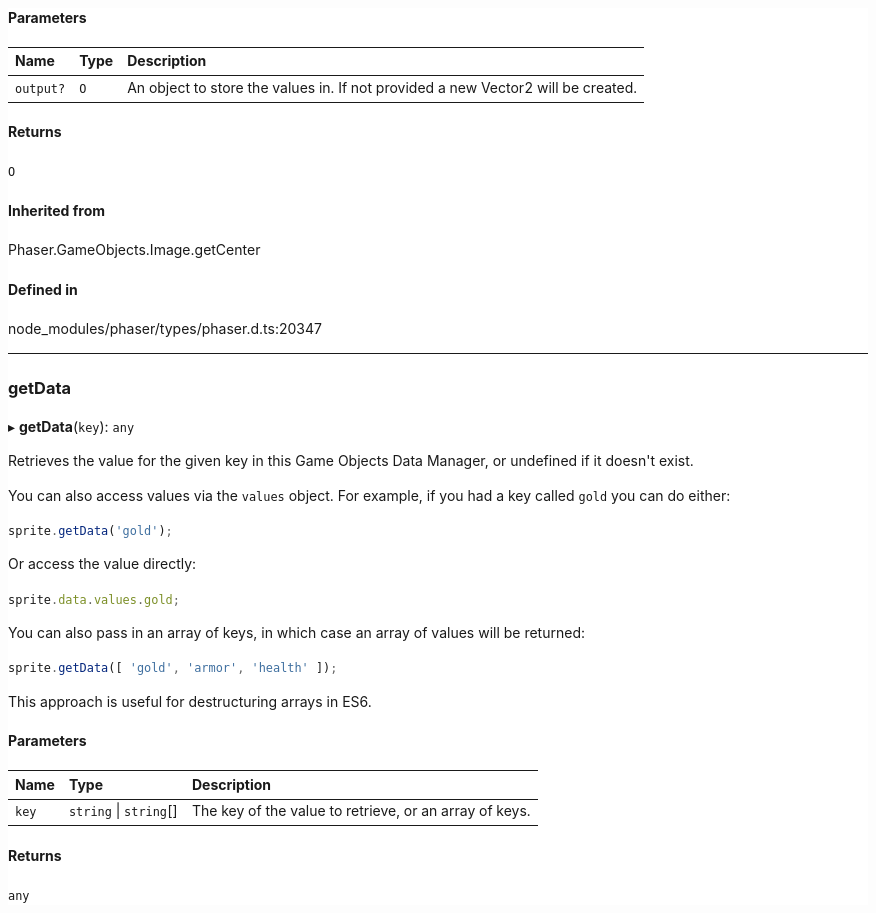 #### Parameters

| Name | Type | Description |
| :------ | :------ | :------ |
| `output?` | `O` | An object to store the values in. If not provided a new Vector2 will be created. |

#### Returns

`O`

#### Inherited from

Phaser.GameObjects.Image.getCenter

#### Defined in

node_modules/phaser/types/phaser.d.ts:20347

___

### getData

▸ **getData**(`key`): `any`

Retrieves the value for the given key in this Game Objects Data Manager, or undefined if it doesn't exist.

You can also access values via the `values` object. For example, if you had a key called `gold` you can do either:

```javascript
sprite.getData('gold');
```

Or access the value directly:

```javascript
sprite.data.values.gold;
```

You can also pass in an array of keys, in which case an array of values will be returned:

```javascript
sprite.getData([ 'gold', 'armor', 'health' ]);
```

This approach is useful for destructuring arrays in ES6.

#### Parameters

| Name | Type | Description |
| :------ | :------ | :------ |
| `key` | `string` \| `string`[] | The key of the value to retrieve, or an array of keys. |

#### Returns

`any`
